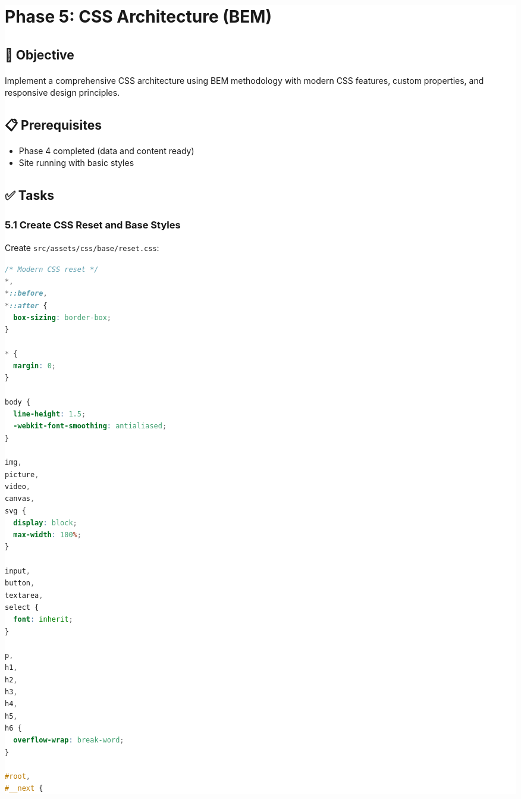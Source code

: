 # Phase 5: CSS Architecture (BEM)

## 🎯 Objective
Implement a comprehensive CSS architecture using BEM methodology with modern CSS features, custom properties, and responsive design principles.

## 📋 Prerequisites
- Phase 4 completed (data and content ready)
- Site running with basic styles

## ✅ Tasks

### 5.1 Create CSS Reset and Base Styles
Create `src/assets/css/base/reset.css`:

```css
/* Modern CSS reset */
*,
*::before,
*::after {
  box-sizing: border-box;
}

* {
  margin: 0;
}

body {
  line-height: 1.5;
  -webkit-font-smoothing: antialiased;
}

img,
picture,
video,
canvas,
svg {
  display: block;
  max-width: 100%;
}

input,
button,
textarea,
select {
  font: inherit;
}

p,
h1,
h2,
h3,
h4,
h5,
h6 {
  overflow-wrap: break-word;
}

#root,
#__next {
```